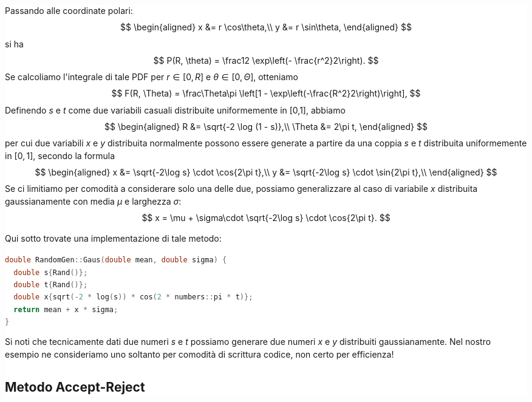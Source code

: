 Passando alle coordinate polari:
$$
\begin{aligned}
x &= r \cos\theta,\\
y &= r \sin\theta,
\end{aligned}
$$
si ha
$$
P(R, \theta) = \frac12 \exp\left(- \frac{r^2}2\right).
$$
Se calcoliamo l'integrale di tale PDF per $r \in [0, R]$ e $\theta \in [0, \Theta]$, otteniamo
$$
F(R, \Theta) = \frac\Theta\pi \left[1 - \exp\left(-\frac{R^2}2\right)\right],
$$
Definendo $s$ e $t$ come due variabili casuali distribuite uniformemente in [0,1], abbiamo
$$
\begin{aligned}
R &= \sqrt{-2 \log (1 - s)},\\
\Theta &= 2\pi t,
\end{aligned}
$$
per cui due variabili $x$ e $y$ distribuita normalmente possono essere generate a partire da una coppia $s$ e $t$ distribuita uniformemente in $[0,1]$, secondo la formula
$$
\begin{aligned}
x &= \sqrt{-2\log s} \cdot \cos{2\pi t},\\
y &= \sqrt{-2\log s} \cdot \sin{2\pi t},\\
\end{aligned}
$$
Se ci limitiamo per comodità a considerare solo una delle due, possiamo generalizzare al caso di variabile $x$ distribuita gaussianamente con media $\mu$ e larghezza $\sigma$:
$$
x = \mu + \sigma\cdot \sqrt{-2\log s} \cdot \cos{2\pi t}.
$$

Qui sotto trovate una implementazione di tale metodo:

```c++
double RandomGen::Gaus(double mean, double sigma) {
  double s{Rand()};
  double t{Rand()};
  double x{sqrt(-2 * log(s)) * cos(2 * numbers::pi * t)};
  return mean + x * sigma;
}
```
Si noti che tecnicamente dati due numeri $s$ e $t$ possiamo generare due numeri $x$ e $y$ distribuiti gaussianamente. Nel nostro esempio ne consideriamo uno soltanto per comodità di scrittura codice, non certo per efficienza!

## Metodo Accept-Reject
